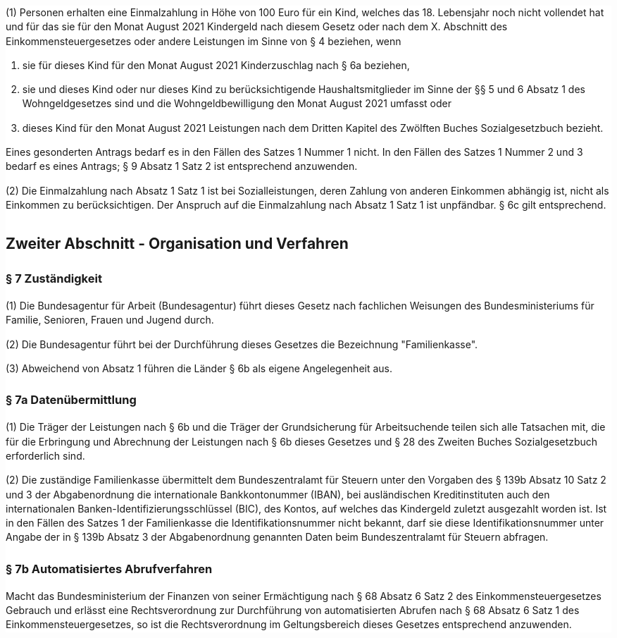 (1) Personen erhalten eine Einmalzahlung in Höhe von 100 Euro für ein Kind, welches das 18. Lebensjahr noch nicht vollendet hat und für das sie für den Monat August 2021 Kindergeld nach diesem Gesetz oder nach dem X. Abschnitt des Einkommensteuergesetzes oder andere Leistungen im Sinne von § 4 beziehen, wenn

1.  sie für dieses Kind für den Monat August 2021 Kinderzuschlag nach § 6a beziehen,


2.  sie und dieses Kind oder nur dieses Kind zu berücksichtigende Haushaltsmitglieder im Sinne der §§ 5 und 6 Absatz 1 des Wohngeldgesetzes sind und die Wohngeldbewilligung den Monat August 2021 umfasst oder


3.  dieses Kind für den Monat August 2021 Leistungen nach dem Dritten Kapitel des Zwölften Buches Sozialgesetzbuch bezieht.



Eines gesonderten Antrags bedarf es in den Fällen des Satzes 1 Nummer 1 nicht. In den Fällen des Satzes 1 Nummer 2 und 3 bedarf es eines Antrags; § 9 Absatz 1 Satz 2 ist entsprechend anzuwenden.

(2) Die Einmalzahlung nach Absatz 1 Satz 1 ist bei Sozialleistungen, deren Zahlung von anderen Einkommen abhängig ist, nicht als Einkommen zu berücksichtigen. Der Anspruch auf die Einmalzahlung nach Absatz 1 Satz 1 ist unpfändbar. § 6c gilt entsprechend.


## Zweiter Abschnitt - Organisation und Verfahren



### § 7 Zuständigkeit

(1) Die Bundesagentur für Arbeit (Bundesagentur) führt dieses Gesetz nach fachlichen Weisungen des Bundesministeriums für Familie, Senioren, Frauen und Jugend durch.

(2) Die Bundesagentur führt bei der Durchführung dieses Gesetzes die Bezeichnung "Familienkasse".

(3) Abweichend von Absatz 1 führen die Länder § 6b als eigene Angelegenheit aus.


### § 7a Datenübermittlung

(1) Die Träger der Leistungen nach § 6b und die Träger der Grundsicherung für Arbeitsuchende teilen sich alle Tatsachen mit, die für die Erbringung und Abrechnung der Leistungen nach § 6b dieses Gesetzes und § 28 des Zweiten Buches Sozialgesetzbuch erforderlich sind.

(2) Die zuständige Familienkasse übermittelt dem Bundeszentralamt für Steuern unter den Vorgaben des § 139b Absatz 10 Satz 2 und 3 der Abgabenordnung die internationale Bankkontonummer (IBAN), bei ausländischen Kreditinstituten auch den internationalen Banken-Identifizierungsschlüssel (BIC), des Kontos, auf welches das Kindergeld zuletzt ausgezahlt worden ist. Ist in den Fällen des Satzes 1 der Familienkasse die Identifikationsnummer nicht bekannt, darf sie diese Identifikationsnummer unter Angabe der in § 139b Absatz 3 der Abgabenordnung genannten Daten beim Bundeszentralamt für Steuern abfragen.


### § 7b Automatisiertes Abrufverfahren

Macht das Bundesministerium der Finanzen von seiner Ermächtigung nach § 68 Absatz 6 Satz 2 des Einkommensteuergesetzes Gebrauch und erlässt eine Rechtsverordnung zur Durchführung von automatisierten Abrufen nach § 68 Absatz 6 Satz 1 des Einkommensteuergesetzes, so ist die Rechtsverordnung im Geltungsbereich dieses Gesetzes entsprechend anzuwenden.
